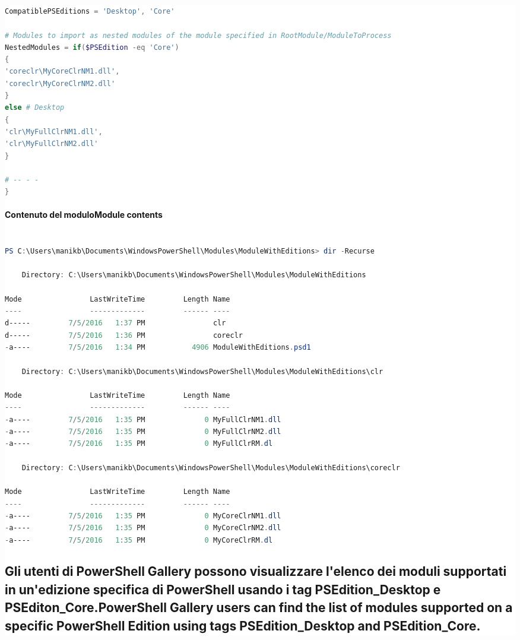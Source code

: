 ```powershell
CompatiblePSEditions = 'Desktop', 'Core'

# Modules to import as nested modules of the module specified in RootModule/ModuleToProcess
NestedModules = if($PSEdition -eq 'Core')
{
'coreclr\MyCoreClrNM1.dll',
'coreclr\MyCoreClrNM2.dll'
}
else # Desktop
{
'clr\MyFullClrNM1.dll',
'clr\MyFullClrNM2.dll'
}

# -- - -
}
```

#### <a name="module-contents"></a><span data-ttu-id="f2a98-144">Contenuto del modulo</span><span class="sxs-lookup"><span data-stu-id="f2a98-144">Module contents</span></span>

```powershell

PS C:\Users\manikb\Documents\WindowsPowerShell\Modules\ModuleWithEditions> dir -Recurse

    Directory: C:\Users\manikb\Documents\WindowsPowerShell\Modules\ModuleWithEditions

Mode                LastWriteTime         Length Name
----                -------------         ------ ----
d-----         7/5/2016   1:37 PM                clr
d-----         7/5/2016   1:36 PM                coreclr
-a----         7/5/2016   1:34 PM           4906 ModuleWithEditions.psd1

    Directory: C:\Users\manikb\Documents\WindowsPowerShell\Modules\ModuleWithEditions\clr

Mode                LastWriteTime         Length Name
----                -------------         ------ ----
-a----         7/5/2016   1:35 PM              0 MyFullClrNM1.dll
-a----         7/5/2016   1:35 PM              0 MyFullClrNM2.dll
-a----         7/5/2016   1:35 PM              0 MyFullClrRM.dl

    Directory: C:\Users\manikb\Documents\WindowsPowerShell\Modules\ModuleWithEditions\coreclr

Mode                LastWriteTime         Length Name
----                -------------         ------ ----
-a----         7/5/2016   1:35 PM              0 MyCoreClrNM1.dll
-a----         7/5/2016   1:35 PM              0 MyCoreClrNM2.dll
-a----         7/5/2016   1:35 PM              0 MyCoreClrRM.dl
```

## <a name="powershell-gallery-users-can-find-the-list-of-modules-supported-on-a-specific-powershell-edition-using-tags-pseditiondesktop-and-pseditioncore"></a><span data-ttu-id="f2a98-145">Gli utenti di PowerShell Gallery possono visualizzare l'elenco dei moduli supportati in un'edizione specifica di PowerShell usando i tag PSEdition_Desktop e PSEditon_Core.</span><span class="sxs-lookup"><span data-stu-id="f2a98-145">PowerShell Gallery users can find the list of modules supported on a specific PowerShell Edition using tags PSEdition_Desktop and PSEdition_Core.</span></span>
